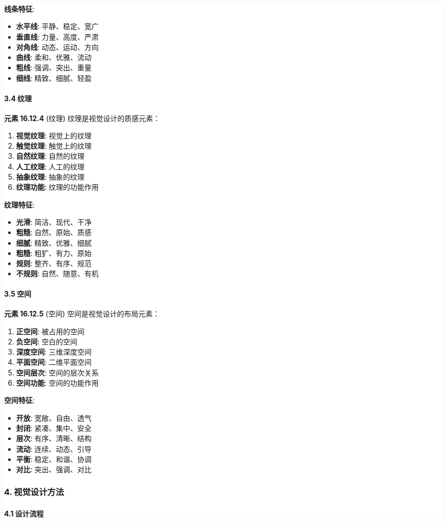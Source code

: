**线条特征**:

- **水平线**: 平静、稳定、宽广
- **垂直线**: 力量、高度、严肃
- **对角线**: 动态、运动、方向
- **曲线**: 柔和、优雅、流动
- **粗线**: 强调、突出、重量
- **细线**: 精致、细腻、轻盈

#### 3.4 纹理

**元素 16.12.4** (纹理)
纹理是视觉设计的质感元素：

1. **视觉纹理**: 视觉上的纹理
2. **触觉纹理**: 触觉上的纹理
3. **自然纹理**: 自然的纹理
4. **人工纹理**: 人工的纹理
5. **抽象纹理**: 抽象的纹理
6. **纹理功能**: 纹理的功能作用

**纹理特征**:

- **光滑**: 简洁、现代、干净
- **粗糙**: 自然、原始、质感
- **细腻**: 精致、优雅、细腻
- **粗糙**: 粗犷、有力、原始
- **规则**: 整齐、有序、规范
- **不规则**: 自然、随意、有机

#### 3.5 空间

**元素 16.12.5** (空间)
空间是视觉设计的布局元素：

1. **正空间**: 被占用的空间
2. **负空间**: 空白的空间
3. **深度空间**: 三维深度空间
4. **平面空间**: 二维平面空间
5. **空间层次**: 空间的层次关系
6. **空间功能**: 空间的功能作用

**空间特征**:

- **开放**: 宽敞、自由、透气
- **封闭**: 紧凑、集中、安全
- **层次**: 有序、清晰、结构
- **流动**: 连续、动态、引导
- **平衡**: 稳定、和谐、协调
- **对比**: 突出、强调、对比

### 4. 视觉设计方法

#### 4.1 设计流程
